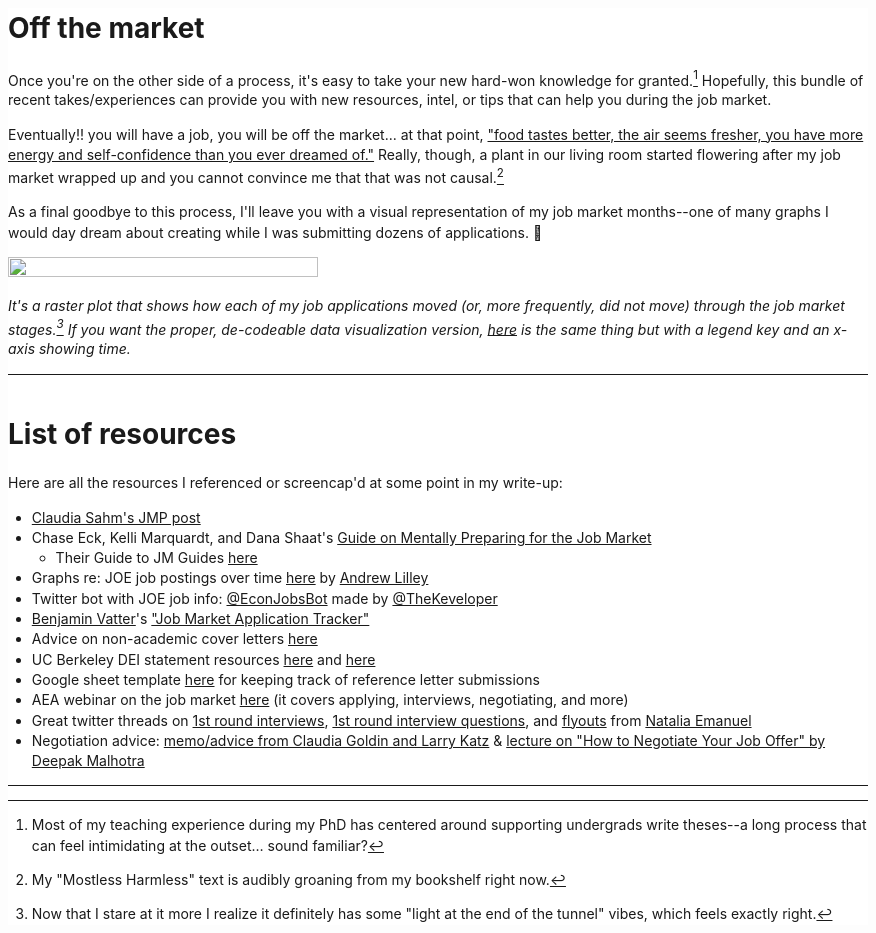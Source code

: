 # Off the market

Once you're on the other side of a process, it's easy to take your new hard-won knowledge for granted.[^16] Hopefully, this bundle of recent takes/experiences can provide you with new resources, intel, or tips that can help you during the job market.

Eventually!! you will have a job, you will be off the market... at that point, ["food tastes better, the air seems fresher, you have more energy and self-confidence than you ever dreamed of."](https://www.youtube.com/watch?v=YzxQc7jGehA&t=86s) Really, though, a plant in our living room started flowering after my job market wrapped up and you cannot convince me that that was not causal.[^17]

As a final goodbye to this process, I'll leave you with a visual representation of my job market months--one of many graphs I would day dream about creating while I was submitting dozens of applications. :thought_balloon:

<img src="/post/jm_files/raster-jm-void1.png" alt="" width="60%" height="60%"/>

*It's a raster plot that shows how each of my job applications moved (or, more frequently, did not move) through the job market stages.[^18] If you want the proper, de-codeable data visualization version, [here](/post/jm_files/raster-jm.png) is the same thing but with a legend key and an x-axis showing time.*

---

# List of resources

Here are all the resources I referenced or screencap'd at some point in my write-up:

- [Claudia Sahm's JMP post](https://macromomblog.com/2019/09/29/we-need-to-talk-more/)
- Chase Eck, Kelli Marquardt, and Dana Shaat's [Guide on Mentally Preparing for the Job Market](https://sites.google.com/view/ejm-mentalhealth/home?authuser=0)
  - Their Guide to JM Guides [here](https://sites.google.com/view/ejm-mentalhealth/references-and-links?authuser=0)
- Graphs re: JOE job postings over time [here](https://twitter.com/andrewlilley_au/status/1451221330842447873) by [Andrew Lilley](https://twitter.com/andrewlilley_au)
- Twitter bot with JOE job info: [@EconJobsBot](https://twitter.com/EconJobsBot) made by [@TheKeveloper](https://twitter.com/TheKeveloper)
- [Benjamin Vatter](https://benjaminvatter.com/)'s ["Job Market Application Tracker"](https://github.com/benjaminvatterj/JobMarketTracker)
- Advice on non-academic cover letters [here](https://economics.harvard.edu/files/econ/files/advice.pdf?m=1619114089)
- UC Berkeley DEI statement resources [here](https://ofew.berkeley.edu/guidelines-applicants-writing-statements) and [here](https://ofew.berkeley.edu/recruitment/contributions-diversity/rubric-assessing-candidate-contributions-diversity-equity)
- Google sheet template [here](https://docs.google.com/spreadsheets/d/1l-s65AoQDuBY6DzAunApV4ZV_Aw4Up6kKcsuzFNcdDY/edit#gid=0) for keeping track of reference letter submissions
- AEA webinar on the job market [here](https://www.aeaweb.org/joe/communications/video/2021/webinar-part-1) (it covers applying, interviews, negotiating, and more)
- Great twitter threads on [1st round interviews](https://twitter.com/NataliaHEmanuel/status/1468596059375083527?s=20&t=yFRNnsTtRHf0RVKTqS1d_Q), [1st round interview questions](https://twitter.com/NataliaHEmanuel/status/1471932685912313859?s=20&t=yFRNnsTtRHf0RVKTqS1d_Q), and [flyouts](https://twitter.com/NataliaHEmanuel/status/1480008062329143300?s=20&t=yFRNnsTtRHf0RVKTqS1d_Q) from [Natalia Emanuel](https://www.nataliaemanuel.com/)
- Negotiation advice: [memo/advice from Claudia Goldin and Larry Katz](https://economics.harvard.edu/files/econ/files/jobmarket201617_negotiating_0.pdf?m=1619113830) & [lecture on "How to Negotiate Your Job Offer" by Deepak Malhotra](https://www.youtube.com/watch?v=km2Hd_xgo9Q)

---

[^1]: For any "post-pans" who ever stumble upon this, these were the things we did when we needed to "change up our work space" in 2021.
[^2]: [Mandatory "content" link.](https://i.redd.it/yqnovk6ze0771.gif)
[^3]: I wrote this in a way that would have been helpful to my past-self because that's the younger person I know the best.
[^4]: This very well might be a Goldilocks situation, in which I now wait too long to write the full draft... will report back.
[^5]: I'm using google analytics data on my prior JM website from 9/1/22-3/3/22.
[^6]: Unless you all want to track analytics and share them next year...
[^7]: I made my website link in Twitter my job market website at some point in the Fall. To the extent I had a different link there, this underestimates the power of twitter to get you clicks.
[^8]: Ideally, some job posting aggregator would collect posting links from all 10, remove the duplicates, and share that (comprehensive, de-duplicated) output.
[^10]: I've seen a few twitter threads from selection committee folks saying submitting even earlier is better since your materials might be read before the crowd shows up around deadline time. I don't know how true this is. All else equal, it's probably better to submit earlier, but most people are spending that extra time getting their materials prepped and improving their packets. So, as usual, all else is unlikely to be equal.
[^11]: Originally, I planned to manually collect data on which of these document types were most frequently requested but, listen, at a certain point in November you couldn't pay me enough to look at my job spreadsheets more...
[^12]: I got a haircut during December and felt like a *new woman.*
[^13]: You can just give candidates a Grubhub gift card, for example.
[^14]: [Flour seminar sandwiches 4ever.](https://flourbakery.com/)
[^15]: For your paper reading list: ["Gender Differences in Job Search and the Earnings Gap: Evidence from Business Majors"](https://www.nber.org/system/files/working_papers/w28820/w28820.pdf)
[^16]: Most of my teaching experience during my PhD has centered around supporting undergrads write theses--a long process that can feel intimidating at the outset… sound familiar?
[^17]: My "Mostless Harmless" text is audibly groaning from my bookshelf right now.
[^18]: Now that I stare at it more I realize it definitely has some "light at the end of the tunnel" vibes, which feels exactly right.